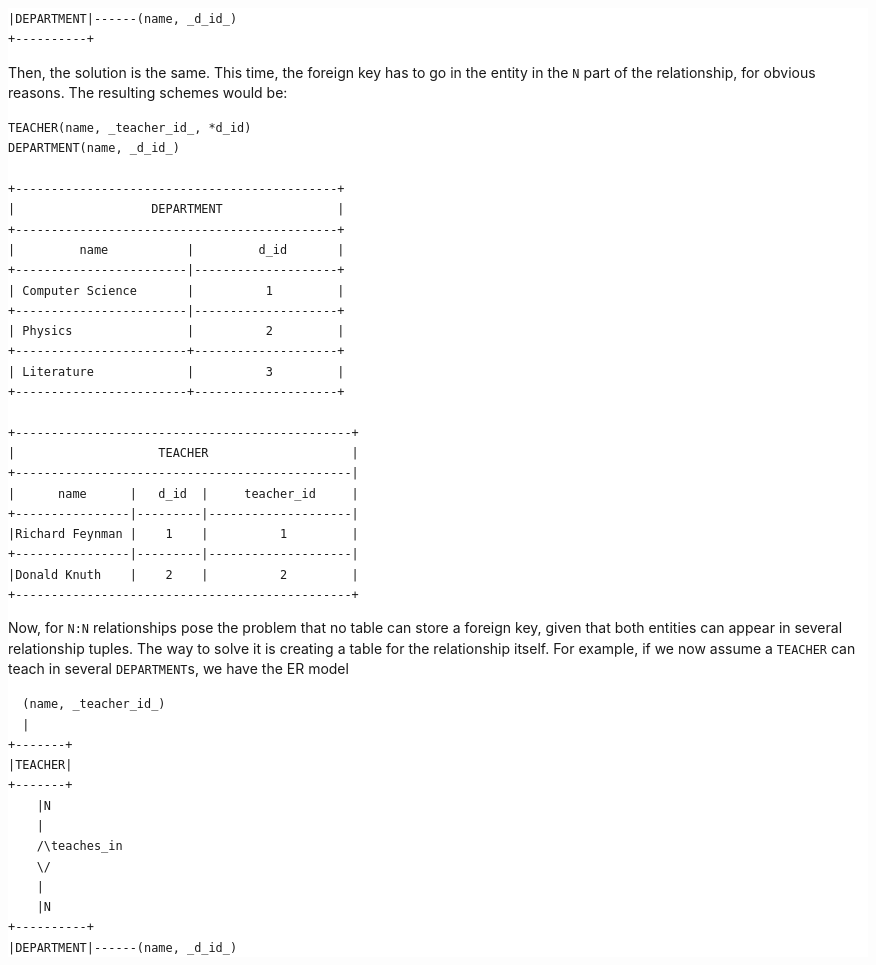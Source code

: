     |DEPARTMENT|------(name, _d_id_)
    +----------+
    

Then, the solution is the same. This time, the foreign key has to go in the
entity in the `N` part of the relationship, for obvious reasons. The resulting
schemes would be:

    
    
    TEACHER(name, _teacher_id_, *d_id)
    DEPARTMENT(name, _d_id_)
    
    +---------------------------------------------+
    |                   DEPARTMENT                |
    +---------------------------------------------+
    |         name           |         d_id       | 
    +------------------------|--------------------+
    | Computer Science       |          1         |
    +------------------------|--------------------+
    | Physics                |          2         |
    +------------------------+--------------------+
    | Literature             |          3         |
    +------------------------+--------------------+
    
    +-----------------------------------------------+
    |                    TEACHER                    |
    +-----------------------------------------------|
    |      name      |   d_id  |     teacher_id     | 
    +----------------|---------|--------------------|
    |Richard Feynman |    1    |          1         |
    +----------------|---------|--------------------|
    |Donald Knuth    |    2    |          2         |
    +-----------------------------------------------+
    

Now, for `N:N` relationships pose the problem that no table can store a
foreign key, given that both entities can appear in several relationship
tuples. The way to solve it is creating a table for the relationship itself.
For example, if we now assume a `TEACHER` can teach in several `DEPARTMENT`s,
we have the ER model

    
    
      (name, _teacher_id_)
      |
    +-------+
    |TEACHER|
    +-------+
        |N
        |
        /\teaches_in
        \/
        |
        |N
    +----------+
    |DEPARTMENT|------(name, _d_id_)